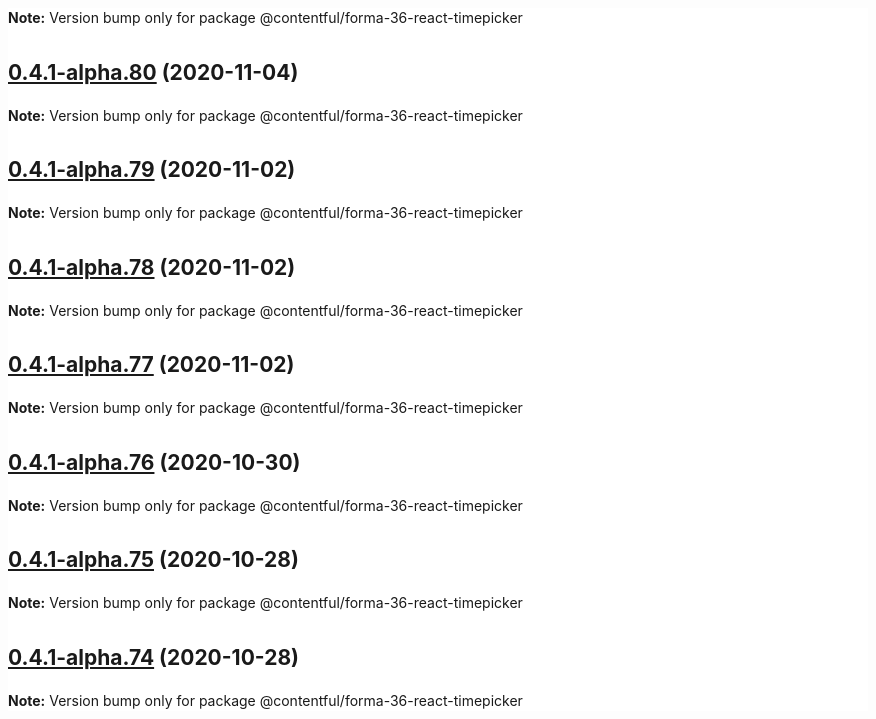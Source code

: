 **Note:** Version bump only for package @contentful/forma-36-react-timepicker

## [0.4.1-alpha.80](https://github.com/contentful/forma-36/compare/@contentful/forma-36-react-timepicker@0.4.1-alpha.79...@contentful/forma-36-react-timepicker@0.4.1-alpha.80) (2020-11-04)

**Note:** Version bump only for package @contentful/forma-36-react-timepicker

## [0.4.1-alpha.79](https://github.com/contentful/forma-36/compare/@contentful/forma-36-react-timepicker@0.4.1-alpha.78...@contentful/forma-36-react-timepicker@0.4.1-alpha.79) (2020-11-02)

**Note:** Version bump only for package @contentful/forma-36-react-timepicker

## [0.4.1-alpha.78](https://github.com/contentful/forma-36/compare/@contentful/forma-36-react-timepicker@0.4.1-alpha.77...@contentful/forma-36-react-timepicker@0.4.1-alpha.78) (2020-11-02)

**Note:** Version bump only for package @contentful/forma-36-react-timepicker

## [0.4.1-alpha.77](https://github.com/contentful/forma-36/compare/@contentful/forma-36-react-timepicker@0.4.1-alpha.76...@contentful/forma-36-react-timepicker@0.4.1-alpha.77) (2020-11-02)

**Note:** Version bump only for package @contentful/forma-36-react-timepicker

## [0.4.1-alpha.76](https://github.com/contentful/forma-36/compare/@contentful/forma-36-react-timepicker@0.4.1-alpha.75...@contentful/forma-36-react-timepicker@0.4.1-alpha.76) (2020-10-30)

**Note:** Version bump only for package @contentful/forma-36-react-timepicker

## [0.4.1-alpha.75](https://github.com/contentful/forma-36/compare/@contentful/forma-36-react-timepicker@0.4.1-alpha.74...@contentful/forma-36-react-timepicker@0.4.1-alpha.75) (2020-10-28)

**Note:** Version bump only for package @contentful/forma-36-react-timepicker

## [0.4.1-alpha.74](https://github.com/contentful/forma-36/compare/@contentful/forma-36-react-timepicker@0.4.1-alpha.73...@contentful/forma-36-react-timepicker@0.4.1-alpha.74) (2020-10-28)

**Note:** Version bump only for package @contentful/forma-36-react-timepicker

